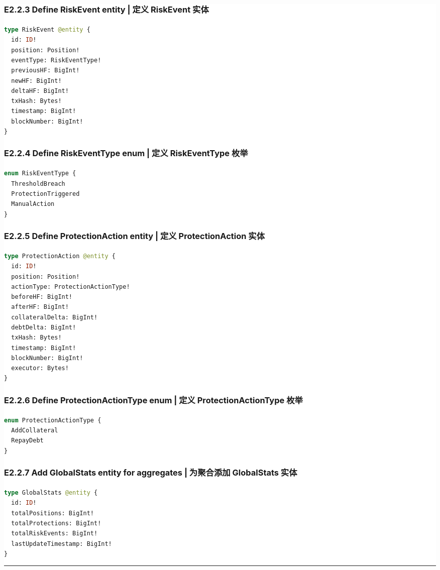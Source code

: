 ### E2.2.3 Define RiskEvent entity | 定义 RiskEvent 实体
```graphql
type RiskEvent @entity {
  id: ID!
  position: Position!
  eventType: RiskEventType!
  previousHF: BigInt!
  newHF: BigInt!
  deltaHF: BigInt!
  txHash: Bytes!
  timestamp: BigInt!
  blockNumber: BigInt!
}
```

### E2.2.4 Define RiskEventType enum | 定义 RiskEventType 枚举
```graphql
enum RiskEventType {
  ThresholdBreach
  ProtectionTriggered
  ManualAction
}
```

### E2.2.5 Define ProtectionAction entity | 定义 ProtectionAction 实体
```graphql
type ProtectionAction @entity {
  id: ID!
  position: Position!
  actionType: ProtectionActionType!
  beforeHF: BigInt!
  afterHF: BigInt!
  collateralDelta: BigInt!
  debtDelta: BigInt!
  txHash: Bytes!
  timestamp: BigInt!
  blockNumber: BigInt!
  executor: Bytes!
}
```

### E2.2.6 Define ProtectionActionType enum | 定义 ProtectionActionType 枚举
```graphql
enum ProtectionActionType {
  AddCollateral
  RepayDebt
}
```

### E2.2.7 Add GlobalStats entity for aggregates | 为聚合添加 GlobalStats 实体
```graphql
type GlobalStats @entity {
  id: ID!
  totalPositions: BigInt!
  totalProtections: BigInt!
  totalRiskEvents: BigInt!
  lastUpdateTimestamp: BigInt!
}
```

---